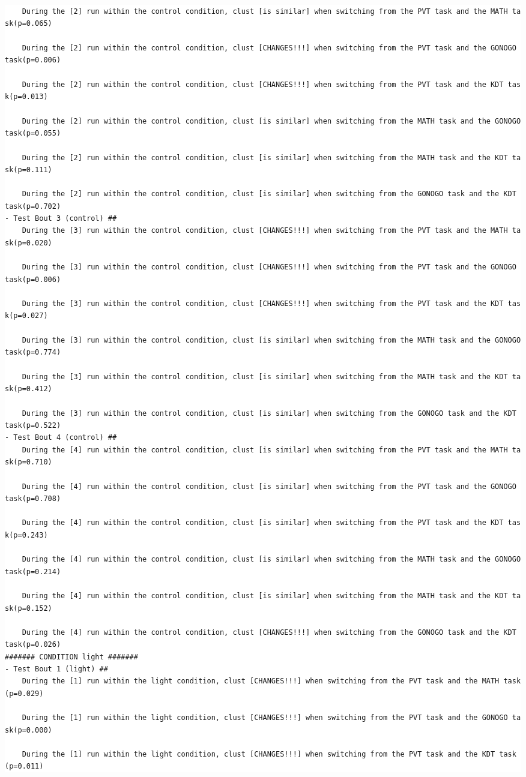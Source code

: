 ```text:Output
	During the [2] run within the control condition, clust [is similar] when switching from the PVT task and the MATH task(p=0.065)

	During the [2] run within the control condition, clust [CHANGES!!!] when switching from the PVT task and the GONOGO task(p=0.006)

	During the [2] run within the control condition, clust [CHANGES!!!] when switching from the PVT task and the KDT task(p=0.013)

	During the [2] run within the control condition, clust [is similar] when switching from the MATH task and the GONOGO task(p=0.055)

	During the [2] run within the control condition, clust [is similar] when switching from the MATH task and the KDT task(p=0.111)

	During the [2] run within the control condition, clust [is similar] when switching from the GONOGO task and the KDT task(p=0.702)
- Test Bout 3 (control) ##
	During the [3] run within the control condition, clust [CHANGES!!!] when switching from the PVT task and the MATH task(p=0.020)

	During the [3] run within the control condition, clust [CHANGES!!!] when switching from the PVT task and the GONOGO task(p=0.006)

	During the [3] run within the control condition, clust [CHANGES!!!] when switching from the PVT task and the KDT task(p=0.027)

	During the [3] run within the control condition, clust [is similar] when switching from the MATH task and the GONOGO task(p=0.774)

	During the [3] run within the control condition, clust [is similar] when switching from the MATH task and the KDT task(p=0.412)

	During the [3] run within the control condition, clust [is similar] when switching from the GONOGO task and the KDT task(p=0.522)
- Test Bout 4 (control) ##
	During the [4] run within the control condition, clust [is similar] when switching from the PVT task and the MATH task(p=0.710)

	During the [4] run within the control condition, clust [is similar] when switching from the PVT task and the GONOGO task(p=0.708)

	During the [4] run within the control condition, clust [is similar] when switching from the PVT task and the KDT task(p=0.243)

	During the [4] run within the control condition, clust [is similar] when switching from the MATH task and the GONOGO task(p=0.214)

	During the [4] run within the control condition, clust [is similar] when switching from the MATH task and the KDT task(p=0.152)

	During the [4] run within the control condition, clust [CHANGES!!!] when switching from the GONOGO task and the KDT task(p=0.026)
####### CONDITION light #######
- Test Bout 1 (light) ##
	During the [1] run within the light condition, clust [CHANGES!!!] when switching from the PVT task and the MATH task(p=0.029)

	During the [1] run within the light condition, clust [CHANGES!!!] when switching from the PVT task and the GONOGO task(p=0.000)

	During the [1] run within the light condition, clust [CHANGES!!!] when switching from the PVT task and the KDT task(p=0.011)
```